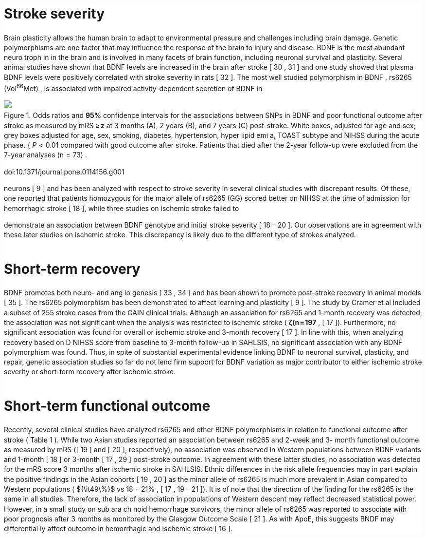 # Stroke severity  

Brain plasticity allows the human brain to adapt to environmental pressure and challenges including brain damage. Genetic polymorphisms are one factor that may influence the response of the brain to injury and disease. BDNF is the most abundant neuro troph in in the brain and is involved in many facets of brain function, including neuronal survival and plasticity. Several animal studies have shown that BDNF levels are increased in the brain after stroke [ 30 ,  31 ] and one study showed that plasma BDNF levels were positively correlated with stroke severity in rats [ 32 ]. The most well studied polymorphism in  BDNF , rs6265  $({\mathrm{Vol}}^{66}{\mathrm{Met}})$  , is associated with impaired activity-dependent secretion of BDNF in  

![](images/6ffafb3c1c12c4a26f6de30585f7831e910289f8f10a1a075e37f84bd48f9549.jpg)  
Figure 1. Odds ratios and   $\pmb{95\%}$   confidence intervals for the associations between SNPs in  BDNF  and poor functional outcome after stroke as measured by mRS    $\geq\!\pmb{z}$   at 3 months (A), 2 years (B), and 7 years (C) post-stroke.  White boxes, adjusted for age and sex; grey boxes adjusted for age, sex, smoking, diabetes, hypertension, hyper lipid emi a, TOAST subtype and NIHSS during the acute phase.  {  $P{<}0.01$  compared with good outcome after stroke. Patients that died after the 2-year follow-up were excluded from the 7-year analyses   $({\mathsf{n}}{=}73)$  .  

doi:10.1371/journal.pone.0114156.g001  

neurons [ 9 ] and has been analyzed with respect to stroke severity in several clinical studies with discrepant results. Of these, one reported that patients homozygous for the major allele of rs6265 (GG) scored better on NIHSS at the time of admission for hemorrhagic stroke [ 18 ], while three studies on ischemic stroke failed to  

demonstrate an association between  BDNF  genotype and initial stroke severity [ 18 – 20 ]. Our observations are in agreement with these later studies on ischemic stroke. This discrepancy is likely due to the different type of strokes analyzed.  

# Short-term recovery  

BDNF promotes both neuro- and ang io genesis [ 33 ,  34 ] and has been shown to promote post-stroke recovery in animal models [ 35 ]. The rs6265 polymorphism has been demonstrated to affect learning and plasticity [ 9 ]. The study by Cramer et al included a subset of 255 stroke cases from the GAIN clinical trials. Although an association for rs6265 and 1-month recovery was detected, the association was not significant when the analysis was restricted to ischemic stroke (  $\mathbf{\zeta(n\!=\!197}$  , [ 17 ]). Furthermore, no significant association was found for overall or ischemic stroke and 3-month recovery [ 17 ]. In line with this, when analyzing recovery based on D NIHSS score from baseline to 3-month follow-up in SAHLSIS, no significant association with any  BDNF  polymorphism was found. Thus, in spite of substantial experimental evidence linking BDNF to neuronal survival, plasticity, and repair, genetic association studies so far do not lend firm support for  BDNF  variation as major contributor to either ischemic stroke severity or short-term recovery after ischemic stroke.  

# Short-term functional outcome  

Recently, several clinical studies have analyzed rs6265 and other  BDNF polymorphisms in relation to functional outcome after stroke ( Table 1 ). While two Asian studies reported an association between rs6265 and 2-week and 3- month functional outcome as measured by mRS ([ 19 ] and [ 20 ], respectively), no association was observed in Western populations between BDNF variants and 1-month [ 18 ] or 3-month [ 17 ,  29 ] post-stroke outcome. In agreement with these latter studies, no association was detected for the mRS score 3 months after ischemic stroke in SAHLSIS. Ethnic differences in the risk allele frequencies may in part explain the positive findings in the Asian cohorts [ 19 ,  20 ] as the minor allele of rs6265 is much more prevalent in Asian compared to Western populations (  ${\it49\%}$   vs   $18{-}21\%$  , [ 17 ,  19 – 21 ]). It is of note that the direction of the finding for the rs6265 is the same in all studies. Therefore, the lack of association in populations of Western descent may reflect decreased statistical power. However, in a small study on sub ara ch noid hemorrhage survivors, the minor allele of rs6265 was reported to associate with poor prognosis after 3 months as monitored by the Glasgow Outcome Scale [ 21 ]. As with ApoE, this suggests BNDF may differential ly affect outcome in hemorrhagic and ischemic stroke [ 16 ].  
